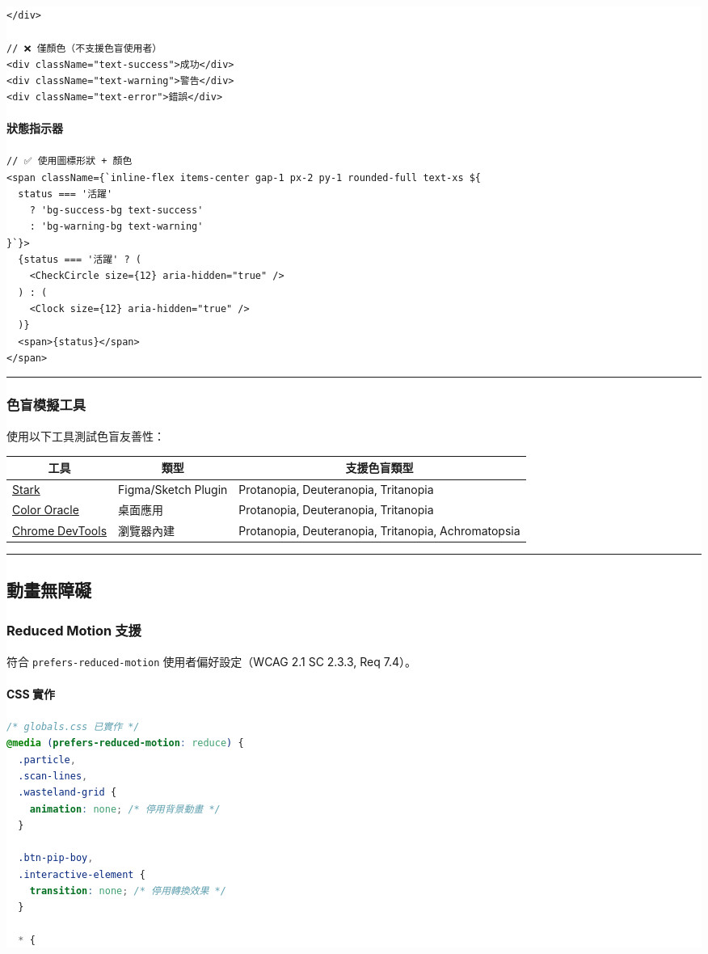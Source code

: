 ```tsx
</div>

// ❌ 僅顏色（不支援色盲使用者）
<div className="text-success">成功</div>
<div className="text-warning">警告</div>
<div className="text-error">錯誤</div>
```

#### 狀態指示器

```tsx
// ✅ 使用圖標形狀 + 顏色
<span className={`inline-flex items-center gap-1 px-2 py-1 rounded-full text-xs ${
  status === '活躍'
    ? 'bg-success-bg text-success'
    : 'bg-warning-bg text-warning'
}`}>
  {status === '活躍' ? (
    <CheckCircle size={12} aria-hidden="true" />
  ) : (
    <Clock size={12} aria-hidden="true" />
  )}
  <span>{status}</span>
</span>
```

---

### 色盲模擬工具

使用以下工具測試色盲友善性：

| 工具 | 類型 | 支援色盲類型 |
|------|------|-------------|
| [Stark](https://www.getstark.co/) | Figma/Sketch Plugin | Protanopia, Deuteranopia, Tritanopia |
| [Color Oracle](https://colororacle.org/) | 桌面應用 | Protanopia, Deuteranopia, Tritanopia |
| [Chrome DevTools](https://developer.chrome.com/blog/cvd/) | 瀏覽器內建 | Protanopia, Deuteranopia, Tritanopia, Achromatopsia |

---

## 動畫無障礙

### Reduced Motion 支援

符合 `prefers-reduced-motion` 使用者偏好設定（WCAG 2.1 SC 2.3.3, Req 7.4）。

#### CSS 實作

```css
/* globals.css 已實作 */
@media (prefers-reduced-motion: reduce) {
  .particle,
  .scan-lines,
  .wasteland-grid {
    animation: none; /* 停用背景動畫 */
  }

  .btn-pip-boy,
  .interactive-element {
    transition: none; /* 停用轉換效果 */
  }

  * {
```